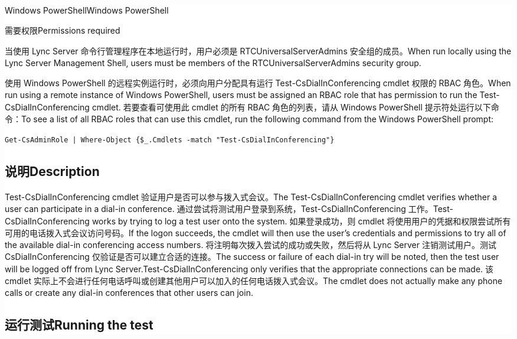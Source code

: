 <td><p><span data-ttu-id="70d0a-109">Windows PowerShell</span><span class="sxs-lookup"><span data-stu-id="70d0a-109">Windows PowerShell</span></span></p></td>
</tr>
<tr class="odd">
<td><p><span data-ttu-id="70d0a-110">需要权限</span><span class="sxs-lookup"><span data-stu-id="70d0a-110">Permissions required</span></span></p></td>
<td><p><span data-ttu-id="70d0a-111">当使用 Lync Server 命令行管理程序在本地运行时，用户必须是 RTCUniversalServerAdmins 安全组的成员。</span><span class="sxs-lookup"><span data-stu-id="70d0a-111">When run locally using the Lync Server Management Shell, users must be members of the RTCUniversalServerAdmins security group.</span></span></p>
<p><span data-ttu-id="70d0a-112">使用 Windows PowerShell 的远程实例运行时，必须向用户分配具有运行 Test-CsDialInConferencing cmdlet 权限的 RBAC 角色。</span><span class="sxs-lookup"><span data-stu-id="70d0a-112">When run using a remote instance of Windows PowerShell, users must be assigned an RBAC role that has permission to run the Test-CsDialInConferencing cmdlet.</span></span> <span data-ttu-id="70d0a-113">若要查看可使用此 cmdlet 的所有 RBAC 角色的列表，请从 Windows PowerShell 提示符处运行以下命令：</span><span class="sxs-lookup"><span data-stu-id="70d0a-113">To see a list of all RBAC roles that can use this cmdlet, run the following command from the Windows PowerShell prompt:</span></span></p>
<pre><code>Get-CsAdminRole | Where-Object {$_.Cmdlets -match &quot;Test-CsDialInConferencing&quot;}</code></pre></td>
</tr>
</tbody>
</table>


<div>

## <a name="description"></a><span data-ttu-id="70d0a-114">说明</span><span class="sxs-lookup"><span data-stu-id="70d0a-114">Description</span></span>

<span data-ttu-id="70d0a-115">Test-CsDialInConferencing cmdlet 验证用户是否可以参与拨入式会议。</span><span class="sxs-lookup"><span data-stu-id="70d0a-115">The Test-CsDialInConferencing cmdlet verifies whether a user can participate in a dial-in conference.</span></span> <span data-ttu-id="70d0a-116">通过尝试将测试用户登录到系统，Test-CsDialInConferencing 工作。</span><span class="sxs-lookup"><span data-stu-id="70d0a-116">Test-CsDialInConferencing works by trying to log a test user onto the system.</span></span> <span data-ttu-id="70d0a-117">如果登录成功，则 cmdlet 将使用用户的凭据和权限尝试所有可用的电话拨入式会议访问号码。</span><span class="sxs-lookup"><span data-stu-id="70d0a-117">If the logon succeeds, the cmdlet will then use the user’s credentials and permissions to try all of the available dial-in conferencing access numbers.</span></span> <span data-ttu-id="70d0a-118">将注明每次拨入尝试的成功或失败，然后将从 Lync Server 注销测试用户。测试 CsDialInConferencing 仅验证是否可以建立合适的连接。</span><span class="sxs-lookup"><span data-stu-id="70d0a-118">The success or failure of each dial-in try will be noted, then the test user will be logged off from Lync Server.Test-CsDialInConferencing only verifies that the appropriate connections can be made.</span></span> <span data-ttu-id="70d0a-119">该 cmdlet 实际上不会进行任何电话呼叫或创建其他用户可以加入的任何电话拨入式会议。</span><span class="sxs-lookup"><span data-stu-id="70d0a-119">The cmdlet does not actually make any phone calls or create any dial-in conferences that other users can join.</span></span>

</div>

<div>

## <a name="running-the-test"></a><span data-ttu-id="70d0a-120">运行测试</span><span class="sxs-lookup"><span data-stu-id="70d0a-120">Running the test</span></span>
